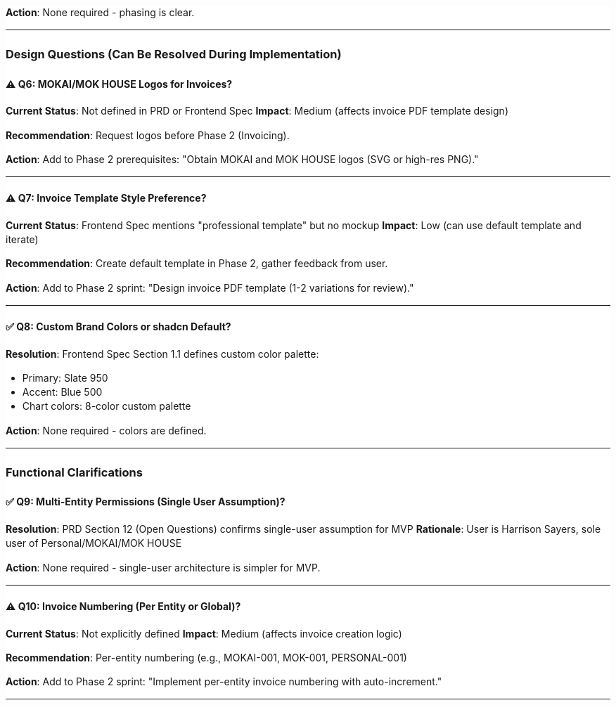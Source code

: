 **Action**: None required - phasing is clear.

---

### Design Questions (Can Be Resolved During Implementation)

#### ⚠️ Q6: MOKAI/MOK HOUSE Logos for Invoices?
**Current Status**: Not defined in PRD or Frontend Spec
**Impact**: Medium (affects invoice PDF template design)

**Recommendation**: Request logos before Phase 2 (Invoicing).

**Action**: Add to Phase 2 prerequisites: "Obtain MOKAI and MOK HOUSE logos (SVG or high-res PNG)."

---

#### ⚠️ Q7: Invoice Template Style Preference?
**Current Status**: Frontend Spec mentions "professional template" but no mockup
**Impact**: Low (can use default template and iterate)

**Recommendation**: Create default template in Phase 2, gather feedback from user.

**Action**: Add to Phase 2 sprint: "Design invoice PDF template (1-2 variations for review)."

---

#### ✅ Q8: Custom Brand Colors or shadcn Default?
**Resolution**: Frontend Spec Section 1.1 defines custom color palette:
- Primary: Slate 950
- Accent: Blue 500
- Chart colors: 8-color custom palette

**Action**: None required - colors are defined.

---

### Functional Clarifications

#### ✅ Q9: Multi-Entity Permissions (Single User Assumption)?
**Resolution**: PRD Section 12 (Open Questions) confirms single-user assumption for MVP
**Rationale**: User is Harrison Sayers, sole user of Personal/MOKAI/MOK HOUSE

**Action**: None required - single-user architecture is simpler for MVP.

---

#### ⚠️ Q10: Invoice Numbering (Per Entity or Global)?
**Current Status**: Not explicitly defined
**Impact**: Medium (affects invoice creation logic)

**Recommendation**: Per-entity numbering (e.g., MOKAI-001, MOK-001, PERSONAL-001)

**Action**: Add to Phase 2 sprint: "Implement per-entity invoice numbering with auto-increment."

---